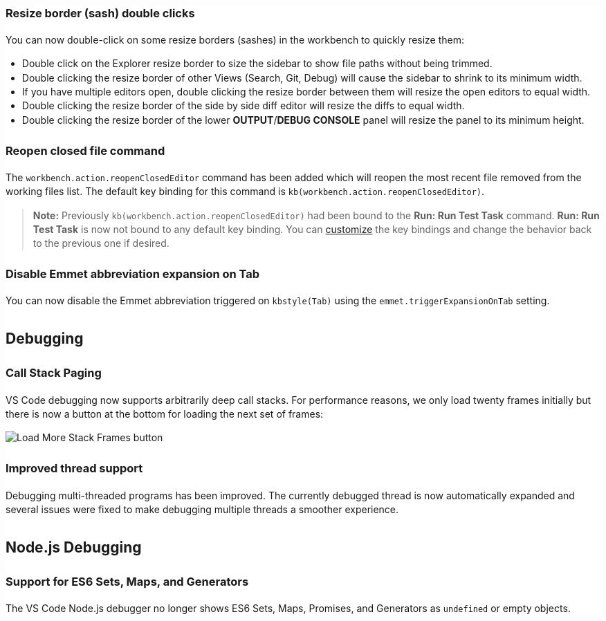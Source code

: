 ### Resize border (sash) double clicks

You can now double-click on some resize borders (sashes) in the workbench to quickly resize them:

* Double click on the Explorer resize border to size the sidebar to show file paths without being trimmed.
* Double clicking the resize border of other Views (Search, Git, Debug) will cause the sidebar to shrink to its minimum width.
* If you have multiple editors open, double clicking the resize border between them will resize the open editors to equal width.
* Double clicking the resize border of the side by side diff editor will resize the diffs to equal width.
* Double clicking the resize border of the lower **OUTPUT**/**DEBUG CONSOLE** panel will resize the panel to its minimum height.

### Reopen closed file command

The `workbench.action.reopenClosedEditor` command has been added which will reopen the most recent file removed from the working files list. The default key binding for this command is `kb(workbench.action.reopenClosedEditor)`.

>**Note:** Previously `kb(workbench.action.reopenClosedEditor)` had been bound to the **Run: Run Test Task** command. **Run: Run Test Task** is now not bound to any default key binding. You can [customize](https://code.visualstudio.com/docs/getstarted/keybindings#_customizing-shortcuts) the key bindings and change the behavior back to the previous one if desired.

### Disable Emmet abbreviation expansion on Tab

You can now disable the Emmet abbreviation triggered on `kbstyle(Tab)` using the `emmet.triggerExpansionOnTab` setting.

## Debugging

### Call Stack Paging

VS Code debugging now supports arbitrarily deep call stacks. For performance reasons, we only load twenty frames initially but there is now a button at the bottom for loading the next set of frames:

![Load More Stack Frames button](images/April/call-stack-paging.png)

### Improved thread support

Debugging multi-threaded programs has been improved. The currently debugged thread is now automatically expanded and several issues were fixed to make debugging multiple threads a smoother experience.

## Node.js Debugging

### Support for ES6 Sets, Maps, and Generators

The VS Code Node.js debugger no longer shows ES6 Sets, Maps, Promises, and Generators as `undefined` or empty objects.
